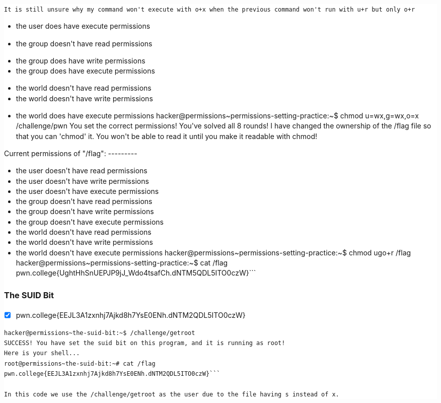 ```It is still unsure why my command won't execute with o+x when the previous command won't run with u+r but only o+r```
* the user does have execute permissions
- the group doesn't have read permissions
* the group does have write permissions
* the group does have execute permissions
- the world doesn't have read permissions
- the world doesn't have write permissions
* the world does have execute permissions
hacker@permissions~permissions-setting-practice:~$ chmod u=wx,g=wx,o=x /challenge/pwn
You set the correct permissions!
You've solved all 8 rounds! I have changed the ownership
of the /flag file so that you can 'chmod' it. You won't be able to read
it until you make it readable with chmod!

Current permissions of "/flag": ---------
- the user doesn't have read permissions
- the user doesn't have write permissions
- the user doesn't have execute permissions
- the group doesn't have read permissions
- the group doesn't have write permissions
- the group doesn't have execute permissions
- the world doesn't have read permissions
- the world doesn't have write permissions
- the world doesn't have execute permissions
hacker@permissions~permissions-setting-practice:~$ chmod ugo+r /flag
hacker@permissions~permissions-setting-practice:~$ cat /flag
pwn.college{UghtHhSnUEPJP9jJ_Wdo4tsafCh.dNTM5QDL5ITO0czW}```

### The SUID Bit

- [x] pwn.college{EEJL3A1zxnhj7Ajkd8h7YsE0ENh.dNTM2QDL5ITO0czW}

```hacker@permissions~the-suid-bit:~$ chmod u+s /challenge/getroot
hacker@permissions~the-suid-bit:~$ /challenge/getroot
SUCCESS! You have set the suid bit on this program, and it is running as root!
Here is your shell...
root@permissions~the-suid-bit:~# cat /flag
pwn.college{EEJL3A1zxnhj7Ajkd8h7YsE0ENh.dNTM2QDL5ITO0czW}```

In this code we use the /challenge/getroot as the user due to the file having s instead of x.
